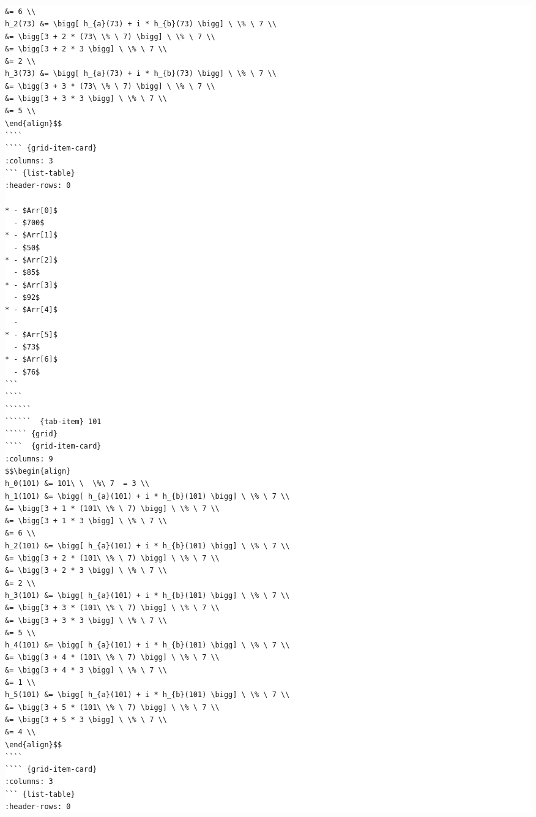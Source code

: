 ````````` {div} full-width
&= 6 \\
h_2(73) &= \bigg[ h_{a}(73) + i * h_{b}(73) \bigg] \ \% \ 7 \\
&= \bigg[3 + 2 * (73\ \% \ 7) \bigg] \ \% \ 7 \\
&= \bigg[3 + 2 * 3 \bigg] \ \% \ 7 \\ 
&= 2 \\
h_3(73) &= \bigg[ h_{a}(73) + i * h_{b}(73) \bigg] \ \% \ 7 \\
&= \bigg[3 + 3 * (73\ \% \ 7) \bigg] \ \% \ 7 \\
&= \bigg[3 + 3 * 3 \bigg] \ \% \ 7 \\ 
&= 5 \\
\end{align}$$
````
```` {grid-item-card}
:columns: 3
``` {list-table}
:header-rows: 0

* - $Arr[0]$
  - $700$
* - $Arr[1]$
  - $50$
* - $Arr[2]$
  - $85$
* - $Arr[3]$
  - $92$
* - $Arr[4]$
  - 
* - $Arr[5]$
  - $73$
* - $Arr[6]$
  - $76$
```
````
``````
``````  {tab-item} 101
````` {grid}
````  {grid-item-card}
:columns: 9
$$\begin{align}
h_0(101) &= 101\ \  \%\ 7  = 3 \\
h_1(101) &= \bigg[ h_{a}(101) + i * h_{b}(101) \bigg] \ \% \ 7 \\
&= \bigg[3 + 1 * (101\ \% \ 7) \bigg] \ \% \ 7 \\
&= \bigg[3 + 1 * 3 \bigg] \ \% \ 7 \\ 
&= 6 \\
h_2(101) &= \bigg[ h_{a}(101) + i * h_{b}(101) \bigg] \ \% \ 7 \\
&= \bigg[3 + 2 * (101\ \% \ 7) \bigg] \ \% \ 7 \\
&= \bigg[3 + 2 * 3 \bigg] \ \% \ 7 \\ 
&= 2 \\
h_3(101) &= \bigg[ h_{a}(101) + i * h_{b}(101) \bigg] \ \% \ 7 \\
&= \bigg[3 + 3 * (101\ \% \ 7) \bigg] \ \% \ 7 \\
&= \bigg[3 + 3 * 3 \bigg] \ \% \ 7 \\ 
&= 5 \\
h_4(101) &= \bigg[ h_{a}(101) + i * h_{b}(101) \bigg] \ \% \ 7 \\
&= \bigg[3 + 4 * (101\ \% \ 7) \bigg] \ \% \ 7 \\
&= \bigg[3 + 4 * 3 \bigg] \ \% \ 7 \\ 
&= 1 \\
h_5(101) &= \bigg[ h_{a}(101) + i * h_{b}(101) \bigg] \ \% \ 7 \\
&= \bigg[3 + 5 * (101\ \% \ 7) \bigg] \ \% \ 7 \\
&= \bigg[3 + 5 * 3 \bigg] \ \% \ 7 \\ 
&= 4 \\
\end{align}$$
````
```` {grid-item-card}
:columns: 3
``` {list-table}
:header-rows: 0
`````````